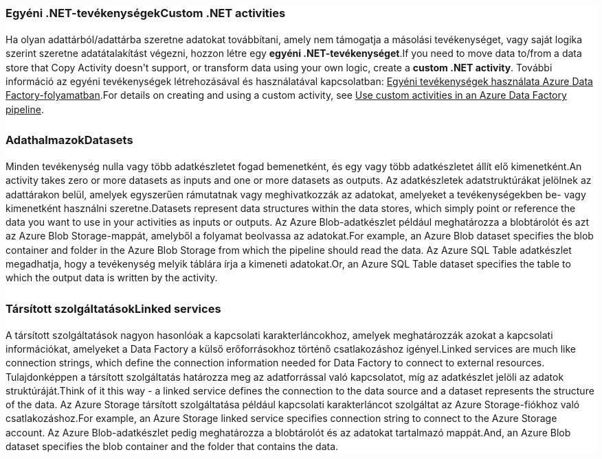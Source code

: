 ### <a name="custom-net-activities"></a><span data-ttu-id="7033e-164">Egyéni .NET-tevékenységek</span><span class="sxs-lookup"><span data-stu-id="7033e-164">Custom .NET activities</span></span>
<span data-ttu-id="7033e-165">Ha olyan adattárból/adattárba szeretne adatokat továbbítani, amely nem támogatja a másolási tevékenységet, vagy saját logika szerint szeretne adatátalakítást végezni, hozzon létre egy **egyéni .NET-tevékenységet**.</span><span class="sxs-lookup"><span data-stu-id="7033e-165">If you need to move data to/from a data store that Copy Activity doesn't support, or transform data using your own logic, create a **custom .NET activity**.</span></span> <span data-ttu-id="7033e-166">További információ az egyéni tevékenységek létrehozásával és használatával kapcsolatban: [Egyéni tevékenységek használata Azure Data Factory-folyamatban](data-factory-use-custom-activities.md).</span><span class="sxs-lookup"><span data-stu-id="7033e-166">For details on creating and using a custom activity, see [Use custom activities in an Azure Data Factory pipeline](data-factory-use-custom-activities.md).</span></span>

### <a name="datasets"></a><span data-ttu-id="7033e-167">Adathalmazok</span><span class="sxs-lookup"><span data-stu-id="7033e-167">Datasets</span></span>
<span data-ttu-id="7033e-168">Minden tevékenység nulla vagy több adatkészletet fogad bemenetként, és egy vagy több adatkészletet állít elő kimenetként.</span><span class="sxs-lookup"><span data-stu-id="7033e-168">An activity takes zero or more datasets as inputs and one or more datasets as outputs.</span></span> <span data-ttu-id="7033e-169">Az adatkészletek adatstruktúrákat jelölnek az adattárakon belül, amelyek egyszerűen rámutatnak vagy meghivatkozzák az adatokat, amelyeket a tevékenységekben be- vagy kimenetként használni szeretne.</span><span class="sxs-lookup"><span data-stu-id="7033e-169">Datasets represent data structures within the data stores, which simply point or reference the data you want to use in your activities as inputs or outputs.</span></span> <span data-ttu-id="7033e-170">Az Azure Blob-adatkészlet például meghatározza a blobtárolót és azt az Azure Blob Storage-mappát, amelyből a folyamat beolvassa az adatokat.</span><span class="sxs-lookup"><span data-stu-id="7033e-170">For example, an Azure Blob dataset specifies the blob container and folder in the Azure Blob Storage from which the pipeline should read the data.</span></span> <span data-ttu-id="7033e-171">Az Azure SQL Table adatkészlet megadhatja, hogy a tevékenység melyik táblára írja a kimeneti adatokat.</span><span class="sxs-lookup"><span data-stu-id="7033e-171">Or, an Azure SQL Table dataset specifies the table to which the output data is written by the activity.</span></span> 

### <a name="linked-services"></a><span data-ttu-id="7033e-172">Társított szolgáltatások</span><span class="sxs-lookup"><span data-stu-id="7033e-172">Linked services</span></span>
<span data-ttu-id="7033e-173">A társított szolgáltatások nagyon hasonlóak a kapcsolati karakterláncokhoz, amelyek meghatározzák azokat a kapcsolati információkat, amelyeket a Data Factory a külső erőforrásokhoz történő csatlakozáshoz igényel.</span><span class="sxs-lookup"><span data-stu-id="7033e-173">Linked services are much like connection strings, which define the connection information needed for Data Factory to connect to external resources.</span></span> <span data-ttu-id="7033e-174">Tulajdonképpen a társított szolgáltatás határozza meg az adatforrással való kapcsolatot, míg az adatkészlet jelöli az adatok struktúráját.</span><span class="sxs-lookup"><span data-stu-id="7033e-174">Think of it this way - a linked service defines the connection to the data source and a dataset represents the structure of the data.</span></span> <span data-ttu-id="7033e-175">Az Azure Storage társított szolgáltatása például kapcsolati karakterláncot szolgáltat az Azure Storage-fiókhoz való csatlakozáshoz.</span><span class="sxs-lookup"><span data-stu-id="7033e-175">For example, an Azure Storage linked service specifies connection string to connect to the Azure Storage account.</span></span> <span data-ttu-id="7033e-176">Az Azure Blob-adatkészlet pedig meghatározza a blobtárolót és az adatokat tartalmazó mappát.</span><span class="sxs-lookup"><span data-stu-id="7033e-176">And, an Azure Blob dataset specifies the blob container and the folder that contains the data.</span></span>   
